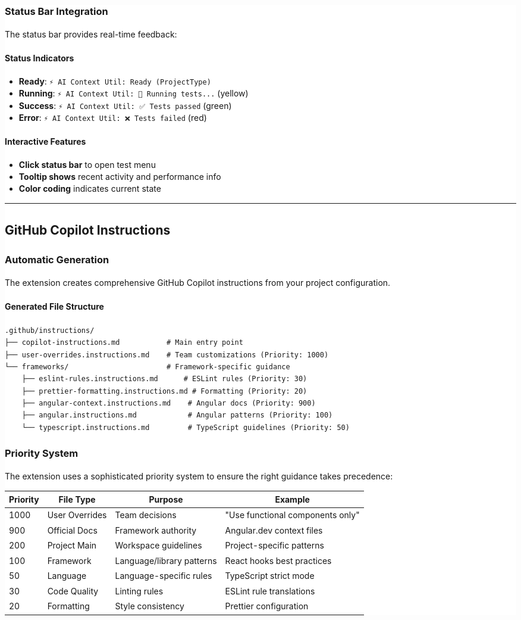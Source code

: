 ### Status Bar Integration

The status bar provides real-time feedback:

#### Status Indicators
- **Ready**: `⚡ AI Context Util: Ready (ProjectType)`
- **Running**: `⚡ AI Context Util: 🧪 Running tests...` (yellow)
- **Success**: `⚡ AI Context Util: ✅ Tests passed` (green)
- **Error**: `⚡ AI Context Util: ❌ Tests failed` (red)

#### Interactive Features
- **Click status bar** to open test menu
- **Tooltip shows** recent activity and performance info
- **Color coding** indicates current state

---

## GitHub Copilot Instructions

### Automatic Generation

The extension creates comprehensive GitHub Copilot instructions from your project configuration.

#### Generated File Structure
```
.github/instructions/
├── copilot-instructions.md           # Main entry point
├── user-overrides.instructions.md    # Team customizations (Priority: 1000)
└── frameworks/                       # Framework-specific guidance
    ├── eslint-rules.instructions.md      # ESLint rules (Priority: 30)
    ├── prettier-formatting.instructions.md # Formatting (Priority: 20)
    ├── angular-context.instructions.md    # Angular docs (Priority: 900)
    ├── angular.instructions.md            # Angular patterns (Priority: 100)
    └── typescript.instructions.md         # TypeScript guidelines (Priority: 50)
```

### Priority System

The extension uses a sophisticated priority system to ensure the right guidance takes precedence:

| Priority | File Type | Purpose | Example |
|----------|-----------|---------|---------|
| 1000 | User Overrides | Team decisions | "Use functional components only" |
| 900 | Official Docs | Framework authority | Angular.dev context files |
| 200 | Project Main | Workspace guidelines | Project-specific patterns |
| 100 | Framework | Language/library patterns | React hooks best practices |
| 50 | Language | Language-specific rules | TypeScript strict mode |
| 30 | Code Quality | Linting rules | ESLint rule translations |
| 20 | Formatting | Style consistency | Prettier configuration |

